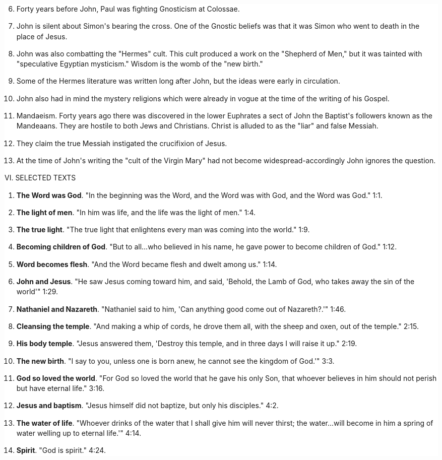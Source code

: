 6. Forty years before John, Paul was fighting Gnosticism at Colossae.

7. John is silent about Simon's bearing the cross. One of the Gnostic beliefs was that it was Simon who went to death in the place of Jesus.

8. John was also combatting the "Hermes" cult. This cult produced a work on the "Shepherd of Men," but it was tainted with "speculative Egyptian mysticism." Wisdom is the womb of the "new birth."

9. Some of the Hermes literature was written long after John, but the ideas were early in circulation.

10. John also had in mind the mystery religions which were already in vogue at the time of the writing of his Gospel.

11. Mandaeism. Forty years ago there was discovered in the lower Euphrates a sect of John the Baptist's followers known as the Mandeaans. They are hostile to both Jews and Christians. Christ is alluded to as the "liar" and false Messiah.

12. They claim the true Messiah instigated the crucifixion of Jesus.

13. At the time of John's writing the "cult of the Virgin Mary" had not become widespread-accordingly John ignores the question.

VI. SELECTED TEXTS

1. **The Word was God**. "In the beginning was the Word, and the Word was with God, and the Word was God." 1:1.

2. **The light of men**. "In him was life, and the life was the light of men." 1:4.

3. **The true light**. "The true light that enlightens every man was coming into the world." 1:9.

4. **Becoming children of God**. "But to all...who believed in his name, he gave power to become children of God." 1:12.

5. **Word becomes flesh**. "And the Word became flesh and dwelt among us." 1:14.

6. **John and Jesus**. "He saw Jesus coming toward him, and said, 'Behold, the Lamb of God, who takes away the sin of the world'" 1:29.

7. **Nathaniel and Nazareth**. "Nathaniel said to him, 'Can anything good come out of Nazareth?.'" 1:46.

8. **Cleansing the temple**. "And making a whip of cords, he drove them all, with the sheep and oxen, out of the temple." 2:15.

9. **His body temple**. "Jesus answered them, 'Destroy this temple, and in three days I will raise it up." 2:19.

10. **The new birth**. "I say to you, unless one is born anew, he cannot see the kingdom of God.'" 3:3.

11. **God so loved the world**. "For God so loved the world that he gave his only Son, that whoever believes in him should not perish but have eternal life." 3:16.

12. **Jesus and baptism**. "Jesus himself did not baptize, but only his disciples." 4:2.

13. **The water of life**. "Whoever drinks of the water that I shall give him will never thirst; the water...will become in him a spring of water welling up to eternal life.'" 4:14.

14. **Spirit**. "God is spirit." 4:24.
